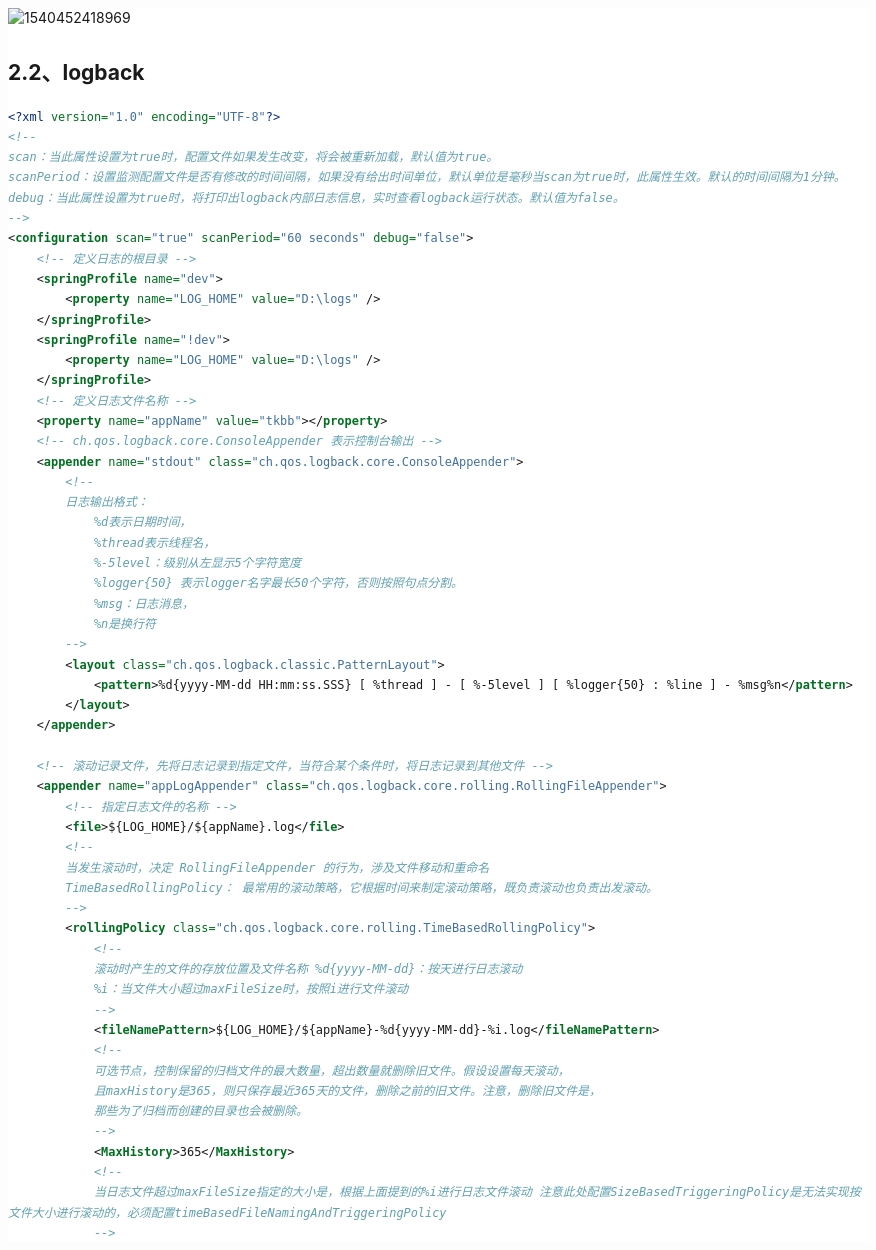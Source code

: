 ![1540452418969](C:\Users\w_fancw\Desktop\springboot\assets\1540452418969.png)

## 2.2、logback

```xml
<?xml version="1.0" encoding="UTF-8"?>
<!--
scan：当此属性设置为true时，配置文件如果发生改变，将会被重新加载，默认值为true。
scanPeriod：设置监测配置文件是否有修改的时间间隔，如果没有给出时间单位，默认单位是毫秒当scan为true时，此属性生效。默认的时间间隔为1分钟。
debug：当此属性设置为true时，将打印出logback内部日志信息，实时查看logback运行状态。默认值为false。
-->
<configuration scan="true" scanPeriod="60 seconds" debug="false">
    <!-- 定义日志的根目录 -->
    <springProfile name="dev">
        <property name="LOG_HOME" value="D:\logs" />
    </springProfile>
    <springProfile name="!dev">
        <property name="LOG_HOME" value="D:\logs" />
    </springProfile>
    <!-- 定义日志文件名称 -->
    <property name="appName" value="tkbb"></property>
    <!-- ch.qos.logback.core.ConsoleAppender 表示控制台输出 -->
    <appender name="stdout" class="ch.qos.logback.core.ConsoleAppender">
        <!--
        日志输出格式：
			%d表示日期时间，
			%thread表示线程名，
			%-5level：级别从左显示5个字符宽度
			%logger{50} 表示logger名字最长50个字符，否则按照句点分割。 
			%msg：日志消息，
			%n是换行符
        -->
        <layout class="ch.qos.logback.classic.PatternLayout">
            <pattern>%d{yyyy-MM-dd HH:mm:ss.SSS} [ %thread ] - [ %-5level ] [ %logger{50} : %line ] - %msg%n</pattern>
        </layout>
    </appender>

    <!-- 滚动记录文件，先将日志记录到指定文件，当符合某个条件时，将日志记录到其他文件 -->  
    <appender name="appLogAppender" class="ch.qos.logback.core.rolling.RollingFileAppender">
        <!-- 指定日志文件的名称 -->
        <file>${LOG_HOME}/${appName}.log</file>
        <!--
        当发生滚动时，决定 RollingFileAppender 的行为，涉及文件移动和重命名
        TimeBasedRollingPolicy： 最常用的滚动策略，它根据时间来制定滚动策略，既负责滚动也负责出发滚动。
        -->
        <rollingPolicy class="ch.qos.logback.core.rolling.TimeBasedRollingPolicy">
            <!--
            滚动时产生的文件的存放位置及文件名称 %d{yyyy-MM-dd}：按天进行日志滚动 
            %i：当文件大小超过maxFileSize时，按照i进行文件滚动
            -->
            <fileNamePattern>${LOG_HOME}/${appName}-%d{yyyy-MM-dd}-%i.log</fileNamePattern>
            <!-- 
            可选节点，控制保留的归档文件的最大数量，超出数量就删除旧文件。假设设置每天滚动，
            且maxHistory是365，则只保存最近365天的文件，删除之前的旧文件。注意，删除旧文件是，
            那些为了归档而创建的目录也会被删除。
            -->
            <MaxHistory>365</MaxHistory>
            <!-- 
            当日志文件超过maxFileSize指定的大小是，根据上面提到的%i进行日志文件滚动 注意此处配置SizeBasedTriggeringPolicy是无法实现按文件大小进行滚动的，必须配置timeBasedFileNamingAndTriggeringPolicy
            -->
```